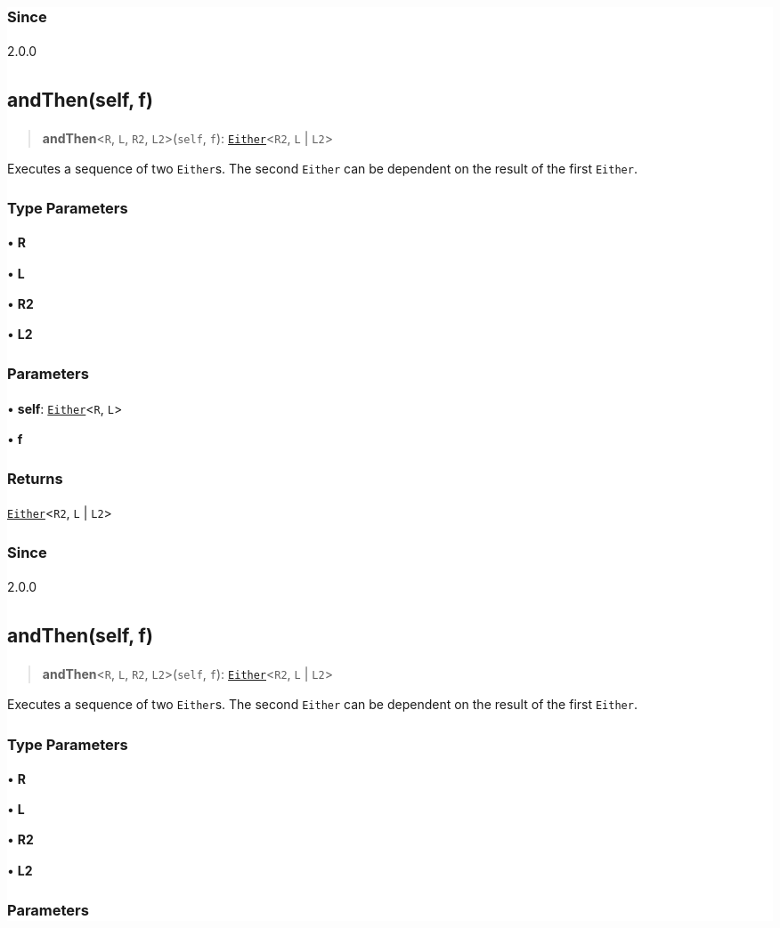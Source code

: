 ### Since

2.0.0

## andThen(self, f)

> **andThen**\<`R`, `L`, `R2`, `L2`\>(`self`, `f`): [`Either`](../type-aliases/Either.md)\<`R2`, `L` \| `L2`\>

Executes a sequence of two `Either`s. The second `Either` can be dependent on the result of the first `Either`.

### Type Parameters

• **R**

• **L**

• **R2**

• **L2**

### Parameters

• **self**: [`Either`](../type-aliases/Either.md)\<`R`, `L`\>

• **f**

### Returns

[`Either`](../type-aliases/Either.md)\<`R2`, `L` \| `L2`\>

### Since

2.0.0

## andThen(self, f)

> **andThen**\<`R`, `L`, `R2`, `L2`\>(`self`, `f`): [`Either`](../type-aliases/Either.md)\<`R2`, `L` \| `L2`\>

Executes a sequence of two `Either`s. The second `Either` can be dependent on the result of the first `Either`.

### Type Parameters

• **R**

• **L**

• **R2**

• **L2**

### Parameters
